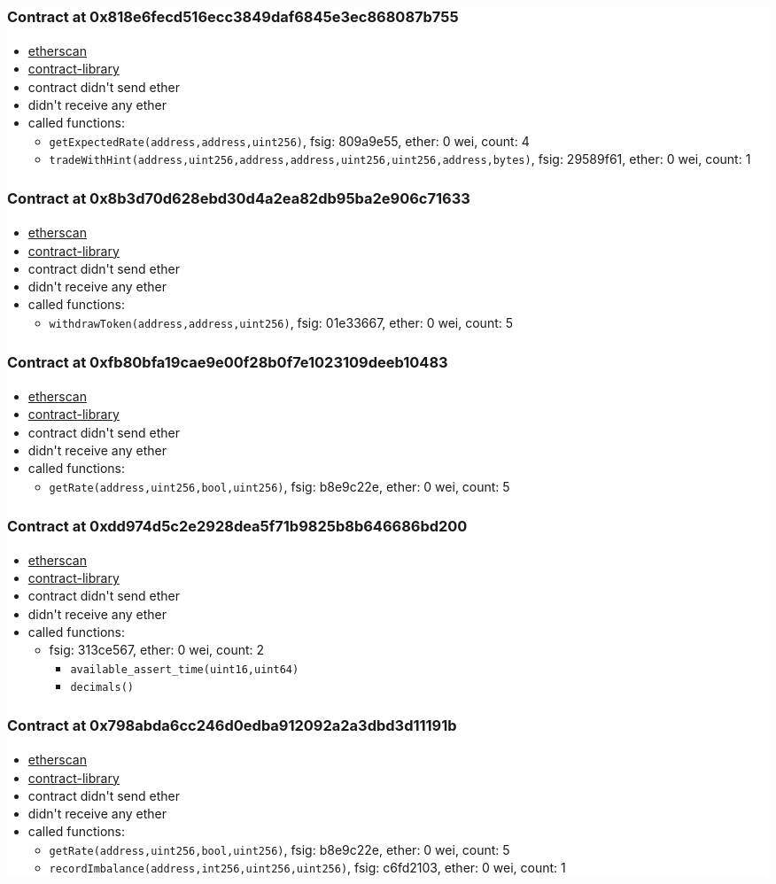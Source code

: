 
### Contract at 0x818e6fecd516ecc3849daf6845e3ec868087b755

* [etherscan](https://etherscan.io/address/0x818e6fecd516ecc3849daf6845e3ec868087b755)
* [contract-library](https://contract-library.com/contracts/Ethereum/818e6fecd516ecc3849daf6845e3ec868087b755)
* contract didn't send ether
* didn't receive any ether
* called functions:
    * `getExpectedRate(address,address,uint256)`, fsig: 809a9e55, ether: 0 wei, count: 4
    * `tradeWithHint(address,uint256,address,address,uint256,uint256,address,bytes)`, fsig: 29589f61, ether: 0 wei, count: 1


### Contract at 0x8b3d70d628ebd30d4a2ea82db95ba2e906c71633

* [etherscan](https://etherscan.io/address/0x8b3d70d628ebd30d4a2ea82db95ba2e906c71633)
* [contract-library](https://contract-library.com/contracts/Ethereum/8b3d70d628ebd30d4a2ea82db95ba2e906c71633)
* contract didn't send ether
* didn't receive any ether
* called functions:
    * `withdrawToken(address,address,uint256)`, fsig: 01e33667, ether: 0 wei, count: 5


### Contract at 0xfb80bfa19cae9e00f28b0f7e1023109deeb10483

* [etherscan](https://etherscan.io/address/0xfb80bfa19cae9e00f28b0f7e1023109deeb10483)
* [contract-library](https://contract-library.com/contracts/Ethereum/fb80bfa19cae9e00f28b0f7e1023109deeb10483)
* contract didn't send ether
* didn't receive any ether
* called functions:
    * `getRate(address,uint256,bool,uint256)`, fsig: b8e9c22e, ether: 0 wei, count: 5


### Contract at 0xdd974d5c2e2928dea5f71b9825b8b646686bd200

* [etherscan](https://etherscan.io/address/0xdd974d5c2e2928dea5f71b9825b8b646686bd200)
* [contract-library](https://contract-library.com/contracts/Ethereum/dd974d5c2e2928dea5f71b9825b8b646686bd200)
* contract didn't send ether
* didn't receive any ether
* called functions:
    * fsig: 313ce567, ether: 0 wei, count: 2
        * `available_assert_time(uint16,uint64)`
        * `decimals()`


### Contract at 0x798abda6cc246d0edba912092a2a3dbd3d11191b

* [etherscan](https://etherscan.io/address/0x798abda6cc246d0edba912092a2a3dbd3d11191b)
* [contract-library](https://contract-library.com/contracts/Ethereum/798abda6cc246d0edba912092a2a3dbd3d11191b)
* contract didn't send ether
* didn't receive any ether
* called functions:
    * `getRate(address,uint256,bool,uint256)`, fsig: b8e9c22e, ether: 0 wei, count: 5
    * `recordImbalance(address,int256,uint256,uint256)`, fsig: c6fd2103, ether: 0 wei, count: 1
